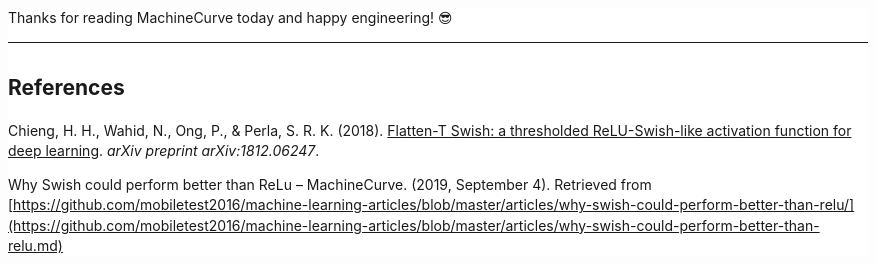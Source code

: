 Thanks for reading MachineCurve today and happy engineering! 😎

* * *

## References

Chieng, H. H., Wahid, N., Ong, P., & Perla, S. R. K. (2018). [Flatten-T Swish: a thresholded ReLU-Swish-like activation function for deep learning](https://arxiv.org/abs/1812.06247). _arXiv preprint arXiv:1812.06247_.

Why Swish could perform better than ReLu – MachineCurve. (2019, September 4). Retrieved from [https://github.com/mobiletest2016/machine-learning-articles/blob/master/articles/why-swish-could-perform-better-than-relu/](https://github.com/mobiletest2016/machine-learning-articles/blob/master/articles/why-swish-could-perform-better-than-relu.md)
